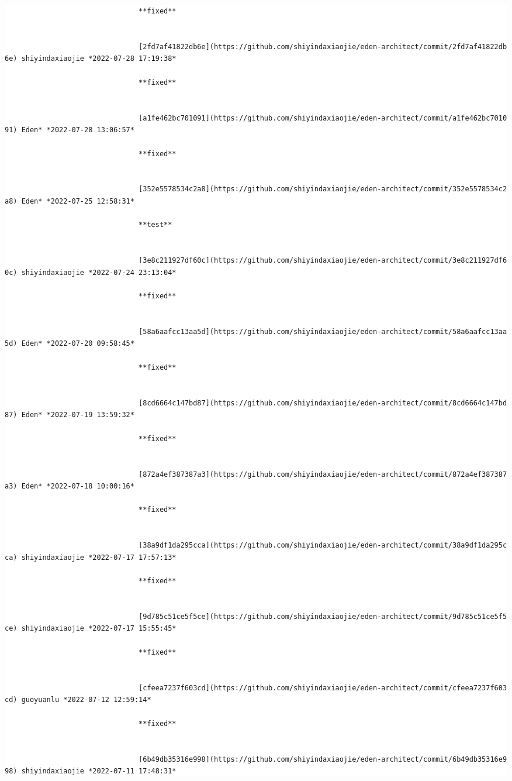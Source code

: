 									**fixed**


									[2fd7af41822db6e](https://github.com/shiyindaxiaojie/eden-architect/commit/2fd7af41822db6e) shiyindaxiaojie *2022-07-28 17:19:38*

									**fixed**


									[a1fe462bc701091](https://github.com/shiyindaxiaojie/eden-architect/commit/a1fe462bc701091) Eden* *2022-07-28 13:06:57*

									**fixed**


									[352e5578534c2a8](https://github.com/shiyindaxiaojie/eden-architect/commit/352e5578534c2a8) Eden* *2022-07-25 12:58:31*

									**test**


									[3e8c211927df60c](https://github.com/shiyindaxiaojie/eden-architect/commit/3e8c211927df60c) shiyindaxiaojie *2022-07-24 23:13:04*

									**fixed**


									[58a6aafcc13aa5d](https://github.com/shiyindaxiaojie/eden-architect/commit/58a6aafcc13aa5d) Eden* *2022-07-20 09:58:45*

									**fixed**


									[8cd6664c147bd87](https://github.com/shiyindaxiaojie/eden-architect/commit/8cd6664c147bd87) Eden* *2022-07-19 13:59:32*

									**fixed**


									[872a4ef387387a3](https://github.com/shiyindaxiaojie/eden-architect/commit/872a4ef387387a3) Eden* *2022-07-18 10:00:16*

									**fixed**


									[38a9df1da295cca](https://github.com/shiyindaxiaojie/eden-architect/commit/38a9df1da295cca) shiyindaxiaojie *2022-07-17 17:57:13*

									**fixed**


									[9d785c51ce5f5ce](https://github.com/shiyindaxiaojie/eden-architect/commit/9d785c51ce5f5ce) shiyindaxiaojie *2022-07-17 15:55:45*

									**fixed**


									[cfeea7237f603cd](https://github.com/shiyindaxiaojie/eden-architect/commit/cfeea7237f603cd) guoyuanlu *2022-07-12 12:59:14*

									**fixed**


									[6b49db35316e998](https://github.com/shiyindaxiaojie/eden-architect/commit/6b49db35316e998) shiyindaxiaojie *2022-07-11 17:48:31*
